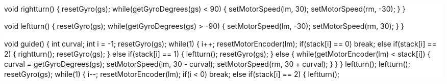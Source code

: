 

void rightturn()
{
	resetGyro(gs);
	while(getGyroDegrees(gs) < 90)
	{
		setMotorSpeed(lm, 30);
		setMotorSpeed(rm, -30);
	}
}

void leftturn()
{
	resetGyro(gs);
	while(getGyroDegrees(gs) > -90)
	{
		setMotorSpeed(lm, -30);
		setMotorSpeed(rm, 30);
	}
}


void guide()
{
	int curval;
	int i = -1;
	resetGyro(gs);
	while(1)
	{
		i++;
		resetMotorEncoder(lm);
		if(stack[i] == 0)
			break;
		else if(stack[i] == 2)
		{
			rightturn();
			resetGyro(gs);
		}
		else if(stack[i] == 1)
		{
			leftturn();
			resetGyro(gs);
		}
		else
		{
			while(getMotorEncoder(lm) < stack[i])
			{
				curval = getGyroDegrees(gs);
	 			setMotorSpeed(lm, 30 - curval);
				setMotorSpeed(rm, 30 + curval);
			}
		}
	}
	leftturn();
	leftturn();
	resetGyro(gs);
	while(1)
	{
		i--;
		resetMotorEncoder(lm);
		if(i < 0)
			break;
		else if(stack[i] == 2)
		{
			leftturn();